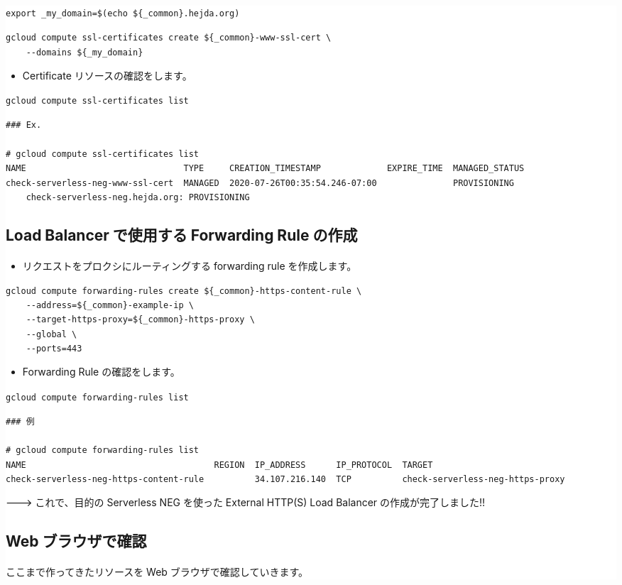```
export _my_domain=$(echo ${_common}.hejda.org)
```
```
gcloud compute ssl-certificates create ${_common}-www-ssl-cert \
    --domains ${_my_domain}
```

+ Certificate リソースの確認をします。

```
gcloud compute ssl-certificates list
```
```
### Ex.

# gcloud compute ssl-certificates list
NAME                               TYPE     CREATION_TIMESTAMP             EXPIRE_TIME  MANAGED_STATUS
check-serverless-neg-www-ssl-cert  MANAGED  2020-07-26T00:35:54.246-07:00               PROVISIONING
    check-serverless-neg.hejda.org: PROVISIONING
```

## Load Balancer で使用する Forwarding Rule の作成

+ リクエストをプロクシにルーティングする forwarding rule を作成します。

```
gcloud compute forwarding-rules create ${_common}-https-content-rule \
    --address=${_common}-example-ip \
    --target-https-proxy=${_common}-https-proxy \
    --global \
    --ports=443
```

+ Forwarding Rule の確認をします。

```
gcloud compute forwarding-rules list
```
```
### 例

# gcloud compute forwarding-rules list
NAME                                     REGION  IP_ADDRESS      IP_PROTOCOL  TARGET
check-serverless-neg-https-content-rule          34.107.216.140  TCP          check-serverless-neg-https-proxy
```

---> これで、目的の Serverless NEG を使った External HTTP(S) Load Balancer の作成が完了しました!!

## Web ブラウザで確認

ここまで作ってきたリソースを Web ブラウザで確認していきます。

